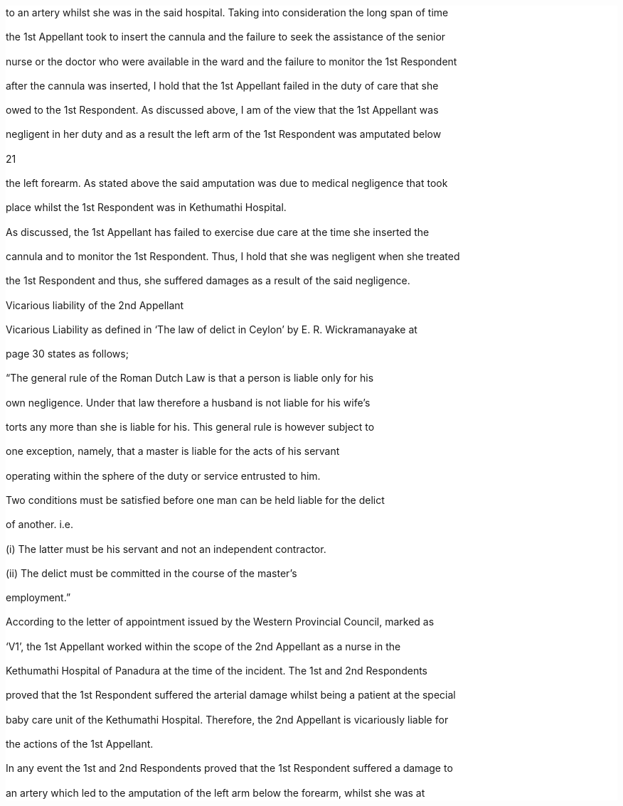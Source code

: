 to an artery whilst she was in the said hospital. Taking into consideration the long span of time

the 1st Appellant took to insert the cannula and the failure to seek the assistance of the senior

nurse or the doctor who were available in the ward and the failure to monitor the 1st Respondent

after the cannula was inserted, I hold that the 1st Appellant failed in the duty of care that she

owed to the 1st Respondent. As discussed above, I am of the view that the 1st Appellant was

negligent in her duty and as a result the left arm of the 1st Respondent was amputated below

21

the left forearm. As stated above the said amputation was due to medical negligence that took

place whilst the 1st Respondent was in Kethumathi Hospital.

As discussed, the 1st Appellant has failed to exercise due care at the time she inserted the

cannula and to monitor the 1st Respondent. Thus, I hold that she was negligent when she treated

the 1st Respondent and thus, she suffered damages as a result of the said negligence.

Vicarious liability of the 2nd Appellant

Vicarious Liability as defined in ‘The law of delict in Ceylon’ by E. R. Wickramanayake at

page 30 states as follows;

“The general rule of the Roman Dutch Law is that a person is liable only for his

own negligence. Under that law therefore a husband is not liable for his wife’s

torts any more than she is liable for his. This general rule is however subject to

one exception, namely, that a master is liable for the acts of his servant

operating within the sphere of the duty or service entrusted to him.

Two conditions must be satisfied before one man can be held liable for the delict

of another. i.e.

(i) The latter must be his servant and not an independent contractor.

(ii) The delict must be committed in the course of the master’s

employment.”

According to the letter of appointment issued by the Western Provincial Council, marked as

‘V1’, the 1st Appellant worked within the scope of the 2nd Appellant as a nurse in the

Kethumathi Hospital of Panadura at the time of the incident. The 1st and 2nd Respondents

proved that the 1st Respondent suffered the arterial damage whilst being a patient at the special

baby care unit of the Kethumathi Hospital. Therefore, the 2nd Appellant is vicariously liable for

the actions of the 1st Appellant.

In any event the 1st and 2nd Respondents proved that the 1st Respondent suffered a damage to

an artery which led to the amputation of the left arm below the forearm, whilst she was at
